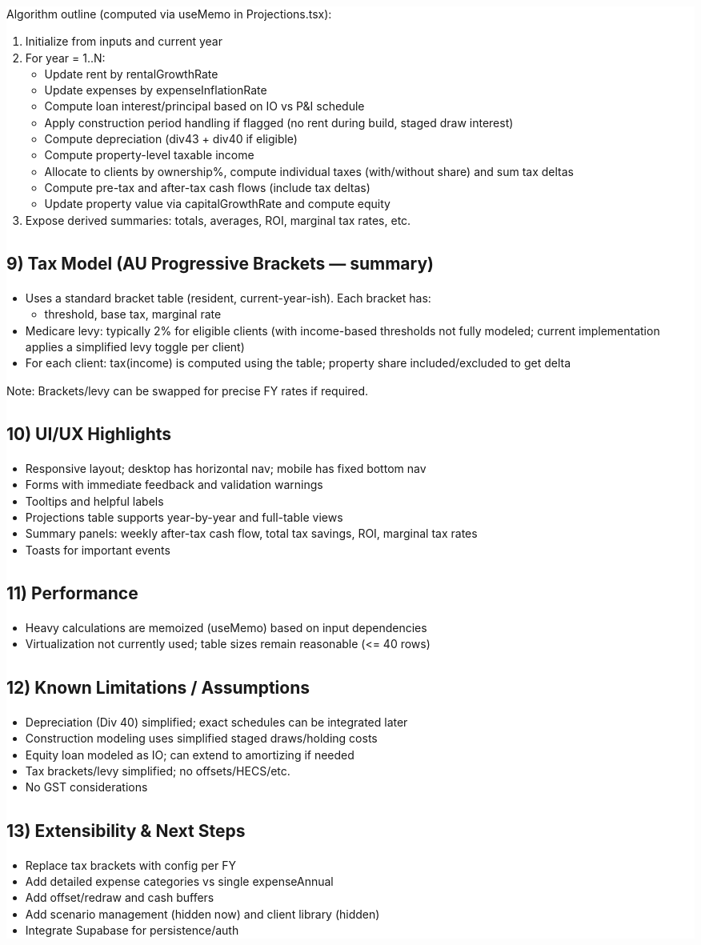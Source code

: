 Algorithm outline (computed via useMemo in Projections.tsx):
1) Initialize from inputs and current year
2) For year = 1..N:
   - Update rent by rentalGrowthRate
   - Update expenses by expenseInflationRate
   - Compute loan interest/principal based on IO vs P&I schedule
   - Apply construction period handling if flagged (no rent during build, staged draw interest)
   - Compute depreciation (div43 + div40 if eligible)
   - Compute property-level taxable income
   - Allocate to clients by ownership%, compute individual taxes (with/without share) and sum tax deltas
   - Compute pre-tax and after-tax cash flows (include tax deltas)
   - Update property value via capitalGrowthRate and compute equity
3) Expose derived summaries: totals, averages, ROI, marginal tax rates, etc.

## 9) Tax Model (AU Progressive Brackets — summary)
- Uses a standard bracket table (resident, current-year-ish). Each bracket has:
  - threshold, base tax, marginal rate
- Medicare levy: typically 2% for eligible clients (with income-based thresholds not fully modeled; current implementation applies a simplified levy toggle per client)
- For each client: tax(income) is computed using the table; property share included/excluded to get delta

Note: Brackets/levy can be swapped for precise FY rates if required.

## 10) UI/UX Highlights
- Responsive layout; desktop has horizontal nav; mobile has fixed bottom nav
- Forms with immediate feedback and validation warnings
- Tooltips and helpful labels
- Projections table supports year-by-year and full-table views
- Summary panels: weekly after-tax cash flow, total tax savings, ROI, marginal tax rates
- Toasts for important events

## 11) Performance
- Heavy calculations are memoized (useMemo) based on input dependencies
- Virtualization not currently used; table sizes remain reasonable (<= 40 rows)

## 12) Known Limitations / Assumptions
- Depreciation (Div 40) simplified; exact schedules can be integrated later
- Construction modeling uses simplified staged draws/holding costs
- Equity loan modeled as IO; can extend to amortizing if needed
- Tax brackets/levy simplified; no offsets/HECS/etc.
- No GST considerations

## 13) Extensibility & Next Steps
- Replace tax brackets with config per FY
- Add detailed expense categories vs single expenseAnnual
- Add offset/redraw and cash buffers
- Add scenario management (hidden now) and client library (hidden)
- Integrate Supabase for persistence/auth

